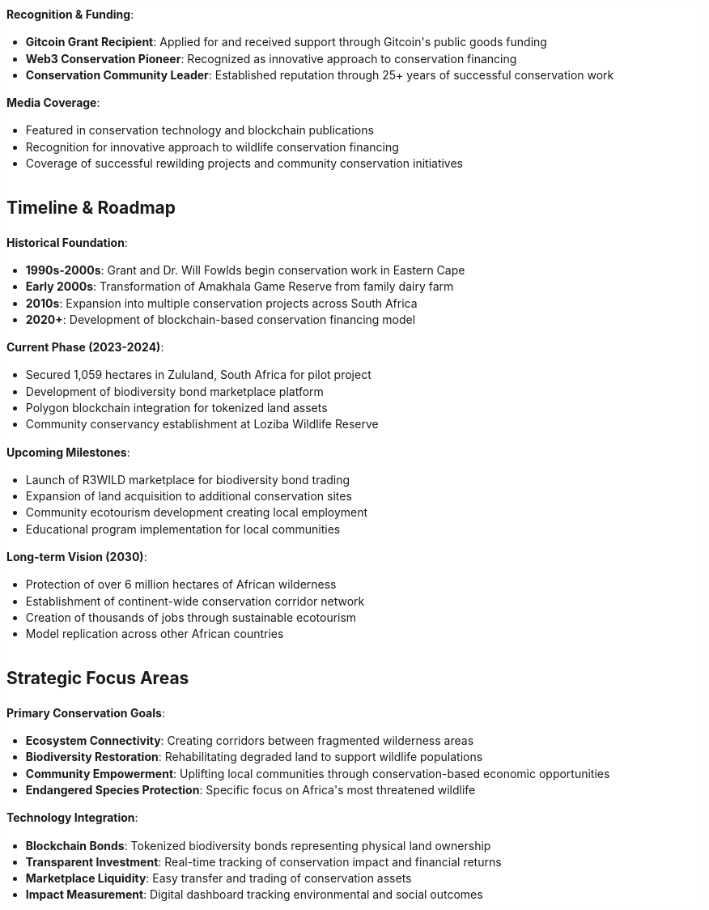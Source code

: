 **Recognition & Funding**:
- **Gitcoin Grant Recipient**: Applied for and received support through Gitcoin's public goods funding
- **Web3 Conservation Pioneer**: Recognized as innovative approach to conservation financing
- **Conservation Community Leader**: Established reputation through 25+ years of successful conservation work

**Media Coverage**:
- Featured in conservation technology and blockchain publications
- Recognition for innovative approach to wildlife conservation financing
- Coverage of successful rewilding projects and community conservation initiatives

## Timeline & Roadmap

**Historical Foundation**:
- **1990s-2000s**: Grant and Dr. Will Fowlds begin conservation work in Eastern Cape
- **Early 2000s**: Transformation of Amakhala Game Reserve from family dairy farm
- **2010s**: Expansion into multiple conservation projects across South Africa
- **2020+**: Development of blockchain-based conservation financing model

**Current Phase (2023-2024)**:
- Secured 1,059 hectares in Zululand, South Africa for pilot project
- Development of biodiversity bond marketplace platform
- Polygon blockchain integration for tokenized land assets
- Community conservancy establishment at Loziba Wildlife Reserve

**Upcoming Milestones**:
- Launch of R3WILD marketplace for biodiversity bond trading
- Expansion of land acquisition to additional conservation sites
- Community ecotourism development creating local employment
- Educational program implementation for local communities

**Long-term Vision (2030)**:
- Protection of over 6 million hectares of African wilderness
- Establishment of continent-wide conservation corridor network
- Creation of thousands of jobs through sustainable ecotourism
- Model replication across other African countries

## Strategic Focus Areas

**Primary Conservation Goals**:
- **Ecosystem Connectivity**: Creating corridors between fragmented wilderness areas
- **Biodiversity Restoration**: Rehabilitating degraded land to support wildlife populations
- **Community Empowerment**: Uplifting local communities through conservation-based economic opportunities
- **Endangered Species Protection**: Specific focus on Africa's most threatened wildlife

**Technology Integration**:
- **Blockchain Bonds**: Tokenized biodiversity bonds representing physical land ownership
- **Transparent Investment**: Real-time tracking of conservation impact and financial returns
- **Marketplace Liquidity**: Easy transfer and trading of conservation assets
- **Impact Measurement**: Digital dashboard tracking environmental and social outcomes
